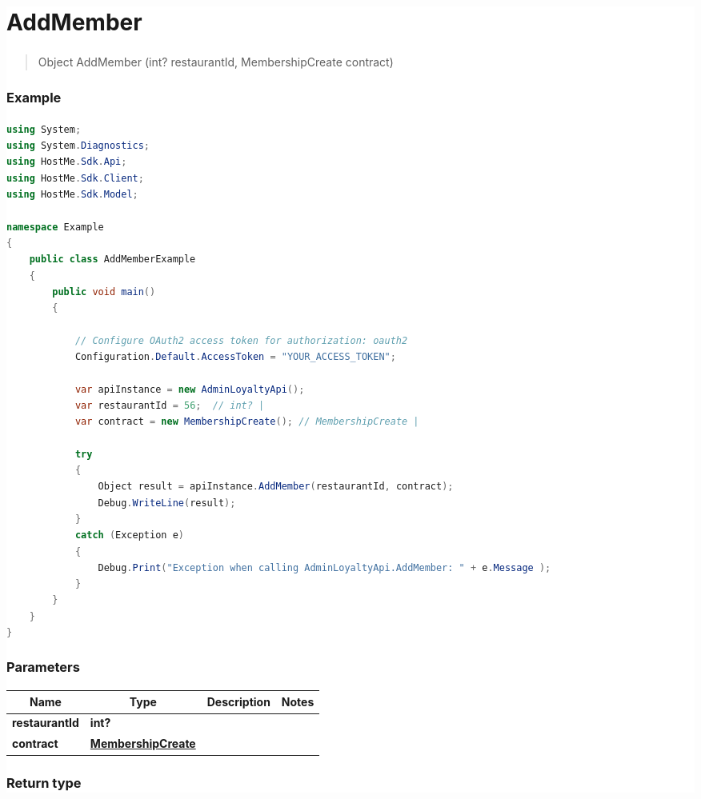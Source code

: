 
<a name="addmember"></a>
# **AddMember**
> Object AddMember (int? restaurantId, MembershipCreate contract)



### Example
```csharp
using System;
using System.Diagnostics;
using HostMe.Sdk.Api;
using HostMe.Sdk.Client;
using HostMe.Sdk.Model;

namespace Example
{
    public class AddMemberExample
    {
        public void main()
        {
            
            // Configure OAuth2 access token for authorization: oauth2
            Configuration.Default.AccessToken = "YOUR_ACCESS_TOKEN";

            var apiInstance = new AdminLoyaltyApi();
            var restaurantId = 56;  // int? | 
            var contract = new MembershipCreate(); // MembershipCreate | 

            try
            {
                Object result = apiInstance.AddMember(restaurantId, contract);
                Debug.WriteLine(result);
            }
            catch (Exception e)
            {
                Debug.Print("Exception when calling AdminLoyaltyApi.AddMember: " + e.Message );
            }
        }
    }
}
```

### Parameters

Name | Type | Description  | Notes
------------- | ------------- | ------------- | -------------
 **restaurantId** | **int?**|  | 
 **contract** | [**MembershipCreate**](MembershipCreate.md)|  | 

### Return type
